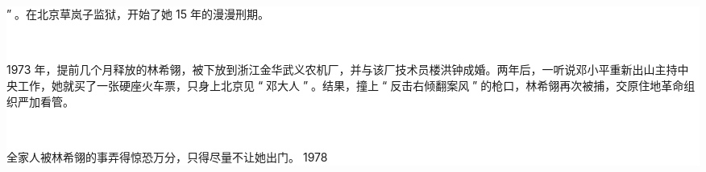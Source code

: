   </span>
  <span class="s2">
   ”
  </span>
  <span class="s1">
   。在北京草岚子监狱，开始了她
  </span>
  <span class="s2">
   15
  </span>
  <span class="s1">
   年的漫漫刑期。
  </span>
 </p>
 <p class="p1">
  <span class="s1">
  </span>
  <br/>
 </p>
 <p class="p2">
  <span class="s2">
   1973
  </span>
  <span class="s1">
   年，提前几个月释放的林希翎，被下放到浙江金华武义农机厂，并与该厂技术员楼洪钟成婚。两年后，一听说邓小平重新出山主持中央工作，她就买了一张硬座火车票，只身上北京见
  </span>
  <span class="s2">
   “
  </span>
  <span class="s1">
   邓大人
  </span>
  <span class="s2">
   ”
  </span>
  <span class="s1">
   。结果，撞上
  </span>
  <span class="s2">
   “
  </span>
  <span class="s1">
   反击右倾翻案风
  </span>
  <span class="s2">
   ”
  </span>
  <span class="s1">
   的枪口，林希翎再次被捕，交原住地革命组织严加看管。
  </span>
 </p>
 <p class="p1">
  <span class="s1">
  </span>
  <br/>
 </p>
 <p class="p2">
  <span class="s1">
   全家人被林希翎的事弄得惊恐万分，只得尽量不让她出门。
  </span>
  <span class="s2">
   1978
  </span>
  <span class="s1">